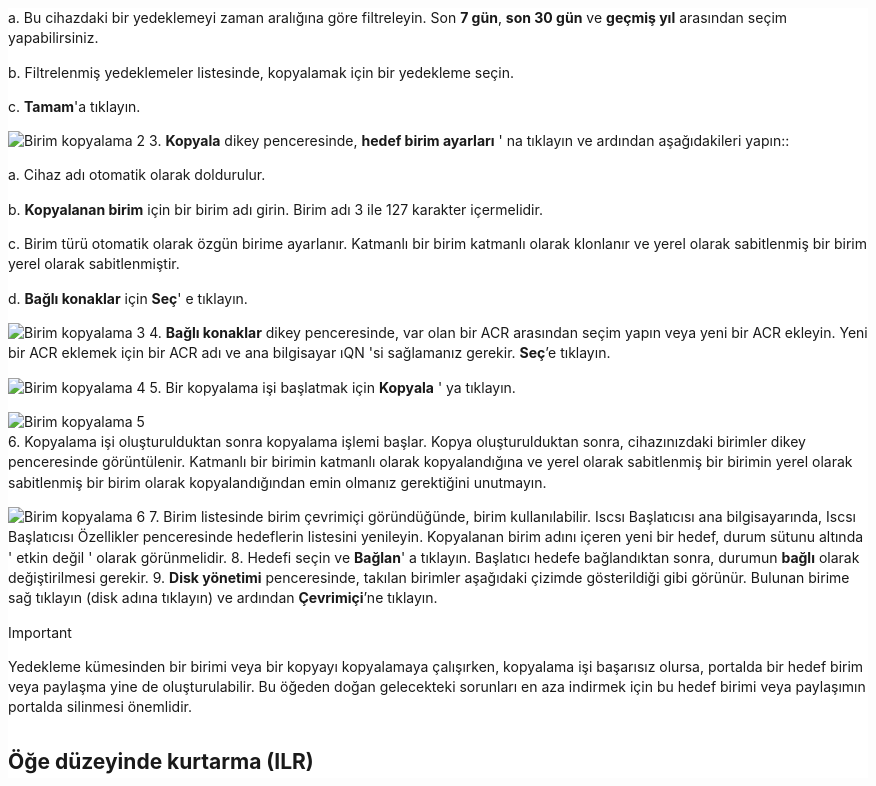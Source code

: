    a.    Bu cihazdaki bir yedeklemeyi zaman aralığına göre filtreleyin. Son **7 gün**, **son 30 gün** ve **geçmiş yıl** arasından seçim yapabilirsiniz. 
   
   b.    Filtrelenmiş yedeklemeler listesinde, kopyalamak için bir yedekleme seçin.
   
   c.    **Tamam**'a tıklayın.
   
   ![Birim kopyalama 2](./media/storsimple-virtual-array-clone/clonevolume3.png)
3. **Kopyala** dikey penceresinde, **hedef birim ayarları** ' na tıklayın ve ardından aşağıdakileri yapın::
   
   a. Cihaz adı otomatik olarak doldurulur.
   
   b. **Kopyalanan birim** için bir birim adı girin. Birim adı 3 ile 127 karakter içermelidir.
   
   c. Birim türü otomatik olarak özgün birime ayarlanır. Katmanlı bir birim katmanlı olarak klonlanır ve yerel olarak sabitlenmiş bir birim yerel olarak sabitlenmiştir.
   
   d. **Bağlı konaklar** için **Seç**' e tıklayın.
   
   ![Birim kopyalama 3](./media/storsimple-virtual-array-clone/clonevolume4.png)
4. **Bağlı konaklar** dikey penceresinde, var olan bir ACR arasından seçim yapın veya yeni bir ACR ekleyin. Yeni bir ACR eklemek için bir ACR adı ve ana bilgisayar ıQN 'si sağlamanız gerekir. **Seç**’e tıklayın.
   
   ![Birim kopyalama 4](./media/storsimple-virtual-array-clone/clonevolume5.png)
5. Bir kopyalama işi başlatmak için **Kopyala** ' ya tıklayın.
   
   ![Birim kopyalama 5](./media/storsimple-virtual-array-clone/clonevolume6.png)  
6. Kopyalama işi oluşturulduktan sonra kopyalama işlemi başlar. Kopya oluşturulduktan sonra, cihazınızdaki birimler dikey penceresinde görüntülenir. Katmanlı bir birimin katmanlı olarak kopyalandığına ve yerel olarak sabitlenmiş bir birimin yerel olarak sabitlenmiş bir birim olarak kopyalandığından emin olmanız gerektiğini unutmayın.
   
   ![Birim kopyalama 6](./media/storsimple-virtual-array-clone/clonevolume8.png)
7. Birim listesinde birim çevrimiçi göründüğünde, birim kullanılabilir. Iscsı Başlatıcısı ana bilgisayarında, Iscsı Başlatıcısı Özellikler penceresinde hedeflerin listesini yenileyin. Kopyalanan birim adını içeren yeni bir hedef, durum sütunu altında ' etkin değil ' olarak görünmelidir.
8. Hedefi seçin ve **Bağlan**' a tıklayın. Başlatıcı hedefe bağlandıktan sonra, durumun **bağlı** olarak değiştirilmesi gerekir.
9. **Disk yönetimi** penceresinde, takılan birimler aşağıdaki çizimde gösterildiği gibi görünür. Bulunan birime sağ tıklayın (disk adına tıklayın) ve ardından **Çevrimiçi**’ne tıklayın.

> [!IMPORTANT]
> Yedekleme kümesinden bir birimi veya bir kopyayı kopyalamaya çalışırken, kopyalama işi başarısız olursa, portalda bir hedef birim veya paylaşma yine de oluşturulabilir. Bu öğeden doğan gelecekteki sorunları en aza indirmek için bu hedef birimi veya paylaşımın portalda silinmesi önemlidir.
> 
> 

## <a name="item-level-recovery-ilr"></a>Öğe düzeyinde kurtarma (ILR)
